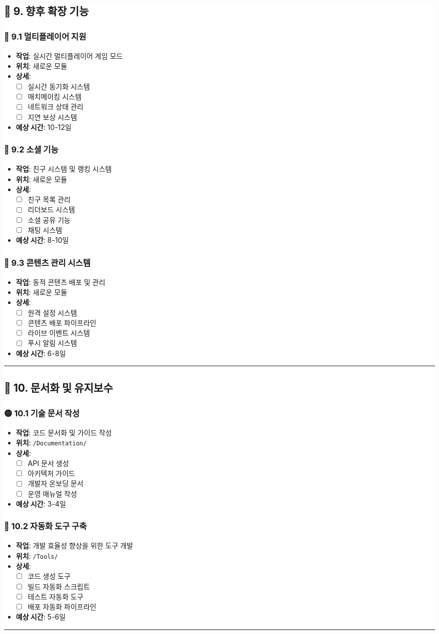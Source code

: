 
## 🚀 9. 향후 확장 기능

### 🚀 9.1 멀티플레이어 지원
- **작업**: 실시간 멀티플레이어 게임 모드
- **위치**: 새로운 모듈
- **상세**:
  - [ ] 실시간 동기화 시스템
  - [ ] 매치메이킹 시스템
  - [ ] 네트워크 상태 관리
  - [ ] 지연 보상 시스템
- **예상 시간**: 10-12일

### 🚀 9.2 소셜 기능
- **작업**: 친구 시스템 및 랭킹 시스템
- **위치**: 새로운 모듈
- **상세**:
  - [ ] 친구 목록 관리
  - [ ] 리더보드 시스템
  - [ ] 소셜 공유 기능
  - [ ] 채팅 시스템
- **예상 시간**: 8-10일

### 🚀 9.3 콘텐츠 관리 시스템
- **작업**: 동적 콘텐츠 배포 및 관리
- **위치**: 새로운 모듈
- **상세**:
  - [ ] 원격 설정 시스템
  - [ ] 콘텐츠 배포 파이프라인
  - [ ] 라이브 이벤트 시스템
  - [ ] 푸시 알림 시스템
- **예상 시간**: 6-8일

---

## 📝 10. 문서화 및 유지보수

### 🟡 10.1 기술 문서 작성
- **작업**: 코드 문서화 및 가이드 작성
- **위치**: `/Documentation/`
- **상세**:
  - [ ] API 문서 생성
  - [ ] 아키텍처 가이드
  - [ ] 개발자 온보딩 문서
  - [ ] 운영 매뉴얼 작성
- **예상 시간**: 3-4일

### 🔵 10.2 자동화 도구 구축
- **작업**: 개발 효율성 향상을 위한 도구 개발
- **위치**: `/Tools/`
- **상세**:
  - [ ] 코드 생성 도구
  - [ ] 빌드 자동화 스크립트
  - [ ] 테스트 자동화 도구
  - [ ] 배포 자동화 파이프라인
- **예상 시간**: 5-6일

---